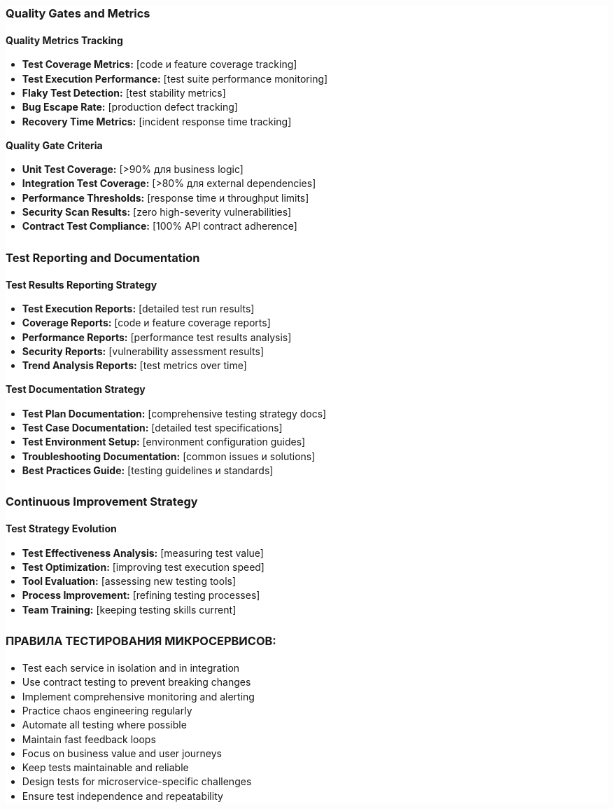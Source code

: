 ### Quality Gates and Metrics

**Quality Metrics Tracking**
- **Test Coverage Metrics:** [code и feature coverage tracking]
- **Test Execution Performance:** [test suite performance monitoring]
- **Flaky Test Detection:** [test stability metrics]
- **Bug Escape Rate:** [production defect tracking]
- **Recovery Time Metrics:** [incident response time tracking]

**Quality Gate Criteria**
- **Unit Test Coverage:** [>90% для business logic]
- **Integration Test Coverage:** [>80% для external dependencies]
- **Performance Thresholds:** [response time и throughput limits]
- **Security Scan Results:** [zero high-severity vulnerabilities]
- **Contract Test Compliance:** [100% API contract adherence]

### Test Reporting and Documentation

**Test Results Reporting Strategy**
- **Test Execution Reports:** [detailed test run results]
- **Coverage Reports:** [code и feature coverage reports]
- **Performance Reports:** [performance test results analysis]
- **Security Reports:** [vulnerability assessment results]
- **Trend Analysis Reports:** [test metrics over time]

**Test Documentation Strategy**
- **Test Plan Documentation:** [comprehensive testing strategy docs]
- **Test Case Documentation:** [detailed test specifications]
- **Test Environment Setup:** [environment configuration guides]
- **Troubleshooting Documentation:** [common issues и solutions]
- **Best Practices Guide:** [testing guidelines и standards]

### Continuous Improvement Strategy

**Test Strategy Evolution**
- **Test Effectiveness Analysis:** [measuring test value]
- **Test Optimization:** [improving test execution speed]
- **Tool Evaluation:** [assessing new testing tools]
- **Process Improvement:** [refining testing processes]
- **Team Training:** [keeping testing skills current]

### ПРАВИЛА ТЕСТИРОВАНИЯ МИКРОСЕРВИСОВ:
- Test each service in isolation and in integration
- Use contract testing to prevent breaking changes
- Implement comprehensive monitoring and alerting
- Practice chaos engineering regularly
- Automate all testing where possible
- Maintain fast feedback loops
- Focus on business value and user journeys
- Keep tests maintainable and reliable
- Design tests for microservice-specific challenges
- Ensure test independence and repeatability
